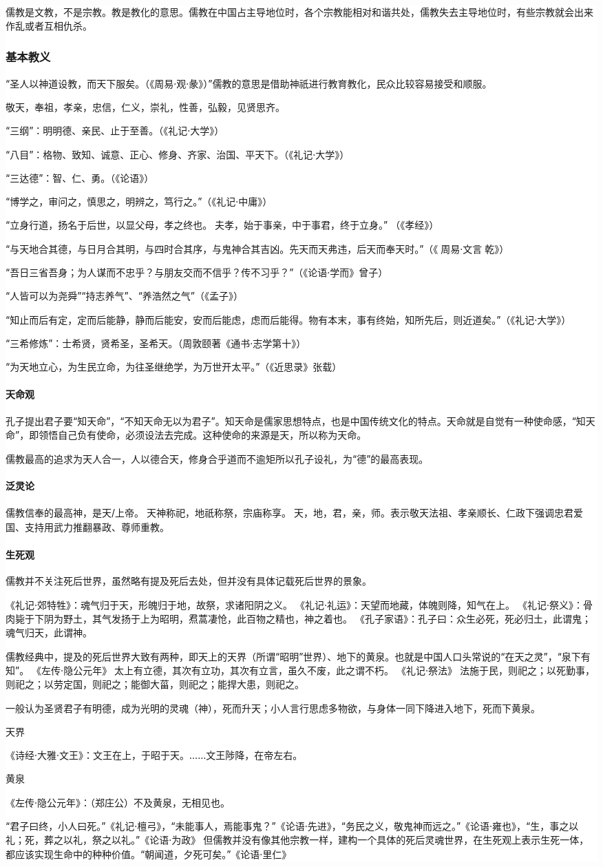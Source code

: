 儒教是文教，不是宗教。教是教化的意思。儒教在中国占主导地位时，各个宗教能相对和谐共处，儒教失去主导地位时，有些宗教就会出来作乱或者互相仇杀。

### 基本教义

“圣人以神道设教，而天下服矣。（《周易·观·彖》）”儒教的意思是借助神祇进行教育教化，民众比较容易接受和顺服。

敬天，奉祖，孝亲，忠信，仁义，崇礼，性善，弘毅，见贤思齐。

“三纲”：明明德、亲民、止于至善。（《礼记·大学》）

“八目”：格物、致知、诚意、正心、修身、齐家、治国、平天下。（《礼记·大学》）

“三达德”：智、仁、勇。（《论语》）

“博学之，审问之，慎思之，明辨之，笃行之。”（《礼记·中庸》）

“立身行道，扬名于后世，以显父母，孝之终也。 夫孝，始于事亲，中于事君，终于立身。” （《孝经》）

“与天地合其德，与日月合其明，与四时合其序，与鬼神合其吉凶。先天而天弗违，后天而奉天时。”（《 周易·文言 乾》）

“吾日三省吾身；为人谋而不忠乎？与朋友交而不信乎？传不习乎？”（《论语·学而》曾子）

“人皆可以为尧舜”“持志养气”、“养浩然之气”（《孟子》）

“知止而后有定，定而后能静，静而后能安，安而后能虑，虑而后能得。物有本末，事有终始，知所先后，则近道矣。”（《礼记·大学》）

“三希修炼”：士希贤，贤希圣，圣希天。（周敦颐著《通书·志学第十》）

“为天地立心，为生民立命，为往圣继绝学，为万世开太平。”（《近思录》张载）

#### 天命观

孔子提出君子要“知天命”，“不知天命无以为君子”。知天命是儒家思想特点，也是中国传统文化的特点。天命就是自觉有一种使命感，“知天命”，即领悟自己负有使命，必须设法去完成。这种使命的来源是天，所以称为天命。

儒教最高的追求为天人合一，人以德合天，修身合乎道而不逾矩所以孔子设礼，为“德”的最高表现。

#### 泛灵论

儒教信奉的最高神，是天/上帝。 天神称祀，地祇称祭，宗庙称享。 天，地，君，亲，师。表示敬天法祖、孝亲顺长、仁政下强调忠君爱国、支持用武力推翻暴政、尊师重教。

#### 生死观

儒教并不关注死后世界，虽然略有提及死后去处，但并没有具体记载死后世界的景象。

《礼记·郊特牲》：魂气归于天，形魄归于地，故祭，求诸阳阴之义。 《礼记·礼运》：天望而地藏，体魄则降，知气在上。 《礼记·祭义》：骨肉毙于下阴为野土，其气发扬于上为昭明，焄蒿凄怆，此百物之精也，神之着也。 《孔子家语》：孔子曰：众生必死，死必归土，此谓鬼；魂气归天，此谓神。

儒教经典中，提及的死后世界大致有两种，即天上的天界（所谓“昭明”世界）、地下的黄泉。也就是中国人口头常说的“在天之灵”，“泉下有知”。 《左传·隐公元年》 太上有立德，其次有立功，其次有立言，虽久不废，此之谓不朽。 《礼记·祭法》 法施于民，则祀之；以死勤事，则祀之；以劳定国，则祀之；能御大菑，则祀之；能捍大患，则祀之。

一般认为圣贤君子有明德，成为光明的灵魂（神），死而升天；小人言行思虑多物欲，与身体一同下降进入地下，死而下黄泉。

天界

《诗经·大雅·文王》：文王在上，于昭于天。……文王陟降，在帝左右。

黄泉

《左传·隐公元年》：（郑庄公）不及黄泉，无相见也。

“君子曰终，小人曰死。”《礼记·檀弓》，“未能事人，焉能事鬼？”《论语·先进》，“务民之义，敬鬼神而远之。”《论语·雍也》，“生，事之以礼；死，葬之以礼，祭之以礼。”《论语·为政》 但儒教并没有像其他宗教一样，建构一个具体的死后灵魂世界，在生死观上表示生死一体，都应该实现生命中的种种价值。“朝闻道，夕死可矣。”《论语·里仁》
